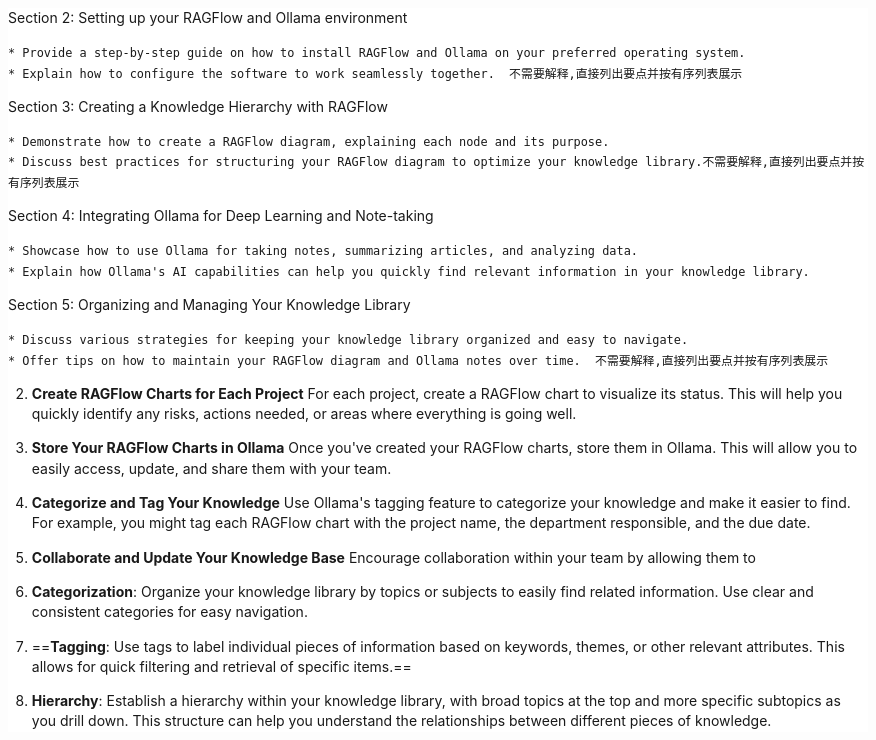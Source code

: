 

Section 2: Setting up your RAGFlow and Ollama environment

```tg
* Provide a step-by-step guide on how to install RAGFlow and Ollama on your preferred operating system.
* Explain how to configure the software to work seamlessly together.  不需要解释,直接列出要点并按有序列表展示
```


Section 3: Creating a Knowledge Hierarchy with RAGFlow

```tg
* Demonstrate how to create a RAGFlow diagram, explaining each node and its purpose.
* Discuss best practices for structuring your RAGFlow diagram to optimize your knowledge library.不需要解释,直接列出要点并按有序列表展示
```

Section 4: Integrating Ollama for Deep Learning and Note-taking

```tg
* Showcase how to use Ollama for taking notes, summarizing articles, and analyzing data.
* Explain how Ollama's AI capabilities can help you quickly find relevant information in your knowledge library.
```

Section 5: Organizing and Managing Your Knowledge Library

```tg
* Discuss various strategies for keeping your knowledge library organized and easy to navigate.
* Offer tips on how to maintain your RAGFlow diagram and Ollama notes over time.  不需要解释,直接列出要点并按有序列表展示
```


2. **Create RAGFlow Charts for Each Project**
   For each project, create a RAGFlow chart to visualize its status. This will help you quickly identify any risks, actions needed, or areas where everything is going well.

3. **Store Your RAGFlow Charts in Ollama**
   Once you've created your RAGFlow charts, store them in Ollama. This will allow you to easily access, update, and share them with your team.

4. **Categorize and Tag Your Knowledge**
   Use Ollama's tagging feature to categorize your knowledge and make it easier to find. For example, you might tag each RAGFlow chart with the project name, the department responsible, and the due date.

5. **Collaborate and Update Your Knowledge Base**
   Encourage collaboration within your team by allowing them to




1. **Categorization**: Organize your knowledge library by topics or subjects to easily find related information. Use clear and consistent categories for easy navigation.

2. ==**Tagging**: Use tags to label individual pieces of information based on keywords, themes, or other relevant attributes. This allows for quick filtering and retrieval of specific items.==

3. **Hierarchy**: Establish a hierarchy within your knowledge library, with broad topics at the top and more specific subtopics as you drill down. This structure can help you understand the relationships between different pieces of knowledge.
